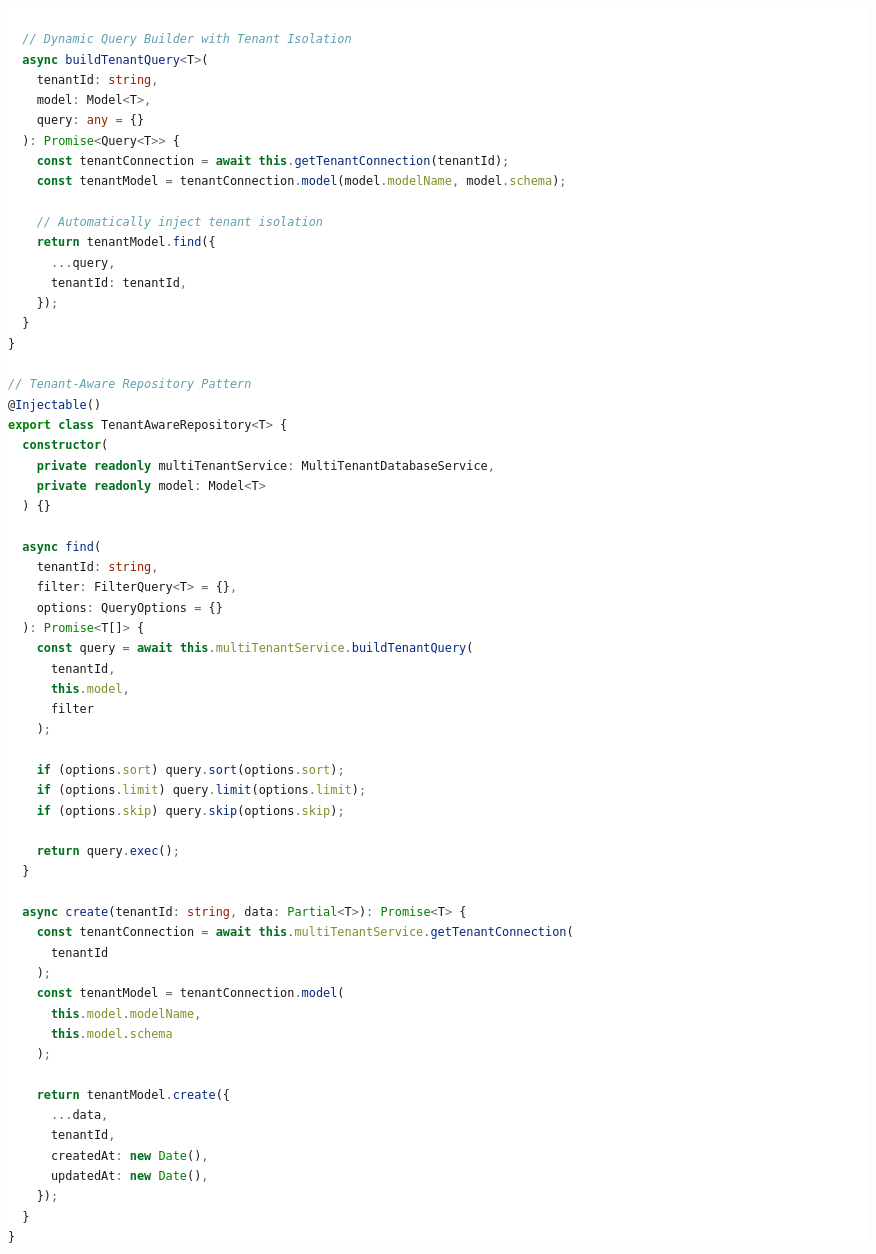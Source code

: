 ```typescript

  // Dynamic Query Builder with Tenant Isolation
  async buildTenantQuery<T>(
    tenantId: string,
    model: Model<T>,
    query: any = {}
  ): Promise<Query<T>> {
    const tenantConnection = await this.getTenantConnection(tenantId);
    const tenantModel = tenantConnection.model(model.modelName, model.schema);

    // Automatically inject tenant isolation
    return tenantModel.find({
      ...query,
      tenantId: tenantId,
    });
  }
}

// Tenant-Aware Repository Pattern
@Injectable()
export class TenantAwareRepository<T> {
  constructor(
    private readonly multiTenantService: MultiTenantDatabaseService,
    private readonly model: Model<T>
  ) {}

  async find(
    tenantId: string,
    filter: FilterQuery<T> = {},
    options: QueryOptions = {}
  ): Promise<T[]> {
    const query = await this.multiTenantService.buildTenantQuery(
      tenantId,
      this.model,
      filter
    );

    if (options.sort) query.sort(options.sort);
    if (options.limit) query.limit(options.limit);
    if (options.skip) query.skip(options.skip);

    return query.exec();
  }

  async create(tenantId: string, data: Partial<T>): Promise<T> {
    const tenantConnection = await this.multiTenantService.getTenantConnection(
      tenantId
    );
    const tenantModel = tenantConnection.model(
      this.model.modelName,
      this.model.schema
    );

    return tenantModel.create({
      ...data,
      tenantId,
      createdAt: new Date(),
      updatedAt: new Date(),
    });
  }
}
```
